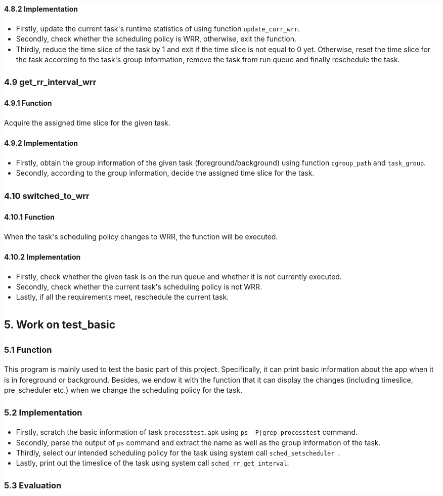 #### 4.8.2  Implementation

- Firstly, update the current task's runtime statistics of using function `update_curr_wrr`.
- Secondly, check whether the scheduling policy is WRR, otherwise, exit the function.
- Thirdly, reduce the time slice of the task by 1 and exit if the time slice is not equal to 0 yet. Otherwise, reset the time slice for the task according to the task's group information, remove the task from  run queue and finally reschedule the task.

### 4.9  get_rr_interval_wrr

#### 4.9.1  Function

Acquire the assigned time slice for the given task.

#### 4.9.2  Implementation

- Firstly, obtain the group information of the given task (foreground/background) using function `cgroup_path` and `task_group`.
- Secondly, according to the group information, decide the assigned time slice for the task.

### 4.10  switched_to_wrr

#### 4.10.1  Function

When the task's scheduling policy changes to WRR, the function will be executed.

#### 4.10.2  Implementation

- Firstly, check whether the given task is on the run queue and whether it is not currently executed.
- Secondly, check whether the current task's scheduling policy is not WRR.
- Lastly, if all the requirements meet, reschedule the current task.

## 5.  Work on test_basic

### 5.1  Function

This program is mainly used to test the basic part of this project. Specifically, it can print basic information about the app when it is in foreground or background. Besides, we endow it with the function that it can display the changes (including timeslice, pre_scheduler etc.) when we change the scheduling policy for the task.

### 5.2  Implementation

- Firstly, scratch the basic information of task `processtest.apk` using `ps -P|grep processtest` command.
- Secondly,  parse the output of `ps` command and extract the name as well as the group information of the task.
- Thirdly, select our intended scheduling policy for the task using system call `sched_setscheduler `.
- Lastly, print out the timeslice of the task using system call `sched_rr_get_interval`.

### 5.3  Evaluation
